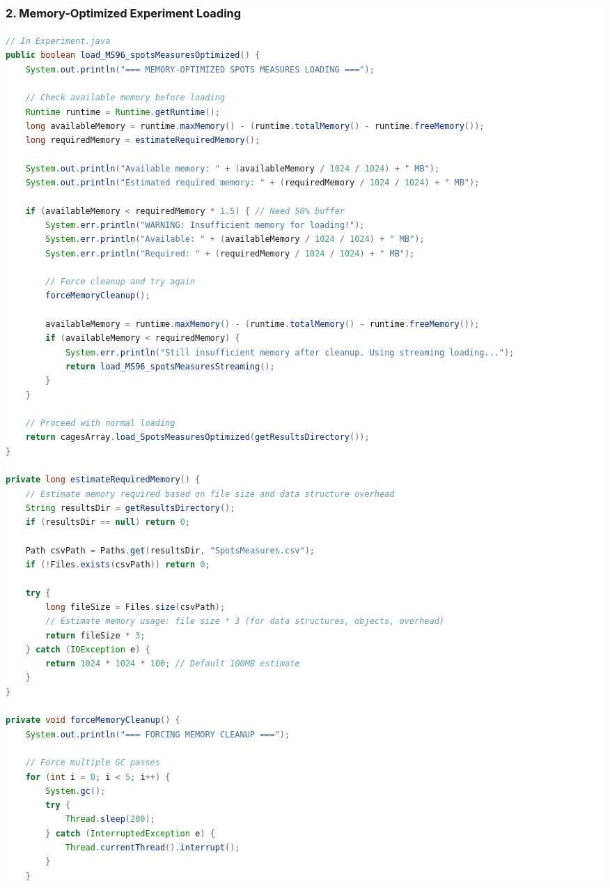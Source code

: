 ### 2. Memory-Optimized Experiment Loading
```java
// In Experiment.java
public boolean load_MS96_spotsMeasuresOptimized() {
    System.out.println("=== MEMORY-OPTIMIZED SPOTS MEASURES LOADING ===");
    
    // Check available memory before loading
    Runtime runtime = Runtime.getRuntime();
    long availableMemory = runtime.maxMemory() - (runtime.totalMemory() - runtime.freeMemory());
    long requiredMemory = estimateRequiredMemory();
    
    System.out.println("Available memory: " + (availableMemory / 1024 / 1024) + " MB");
    System.out.println("Estimated required memory: " + (requiredMemory / 1024 / 1024) + " MB");
    
    if (availableMemory < requiredMemory * 1.5) { // Need 50% buffer
        System.err.println("WARNING: Insufficient memory for loading!");
        System.err.println("Available: " + (availableMemory / 1024 / 1024) + " MB");
        System.err.println("Required: " + (requiredMemory / 1024 / 1024) + " MB");
        
        // Force cleanup and try again
        forceMemoryCleanup();
        
        availableMemory = runtime.maxMemory() - (runtime.totalMemory() - runtime.freeMemory());
        if (availableMemory < requiredMemory) {
            System.err.println("Still insufficient memory after cleanup. Using streaming loading...");
            return load_MS96_spotsMeasuresStreaming();
        }
    }
    
    // Proceed with normal loading
    return cagesArray.load_SpotsMeasuresOptimized(getResultsDirectory());
}

private long estimateRequiredMemory() {
    // Estimate memory required based on file size and data structure overhead
    String resultsDir = getResultsDirectory();
    if (resultsDir == null) return 0;
    
    Path csvPath = Paths.get(resultsDir, "SpotsMeasures.csv");
    if (!Files.exists(csvPath)) return 0;
    
    try {
        long fileSize = Files.size(csvPath);
        // Estimate memory usage: file size * 3 (for data structures, objects, overhead)
        return fileSize * 3;
    } catch (IOException e) {
        return 1024 * 1024 * 100; // Default 100MB estimate
    }
}

private void forceMemoryCleanup() {
    System.out.println("=== FORCING MEMORY CLEANUP ===");
    
    // Force multiple GC passes
    for (int i = 0; i < 5; i++) {
        System.gc();
        try {
            Thread.sleep(200);
        } catch (InterruptedException e) {
            Thread.currentThread().interrupt();
        }
    }
```